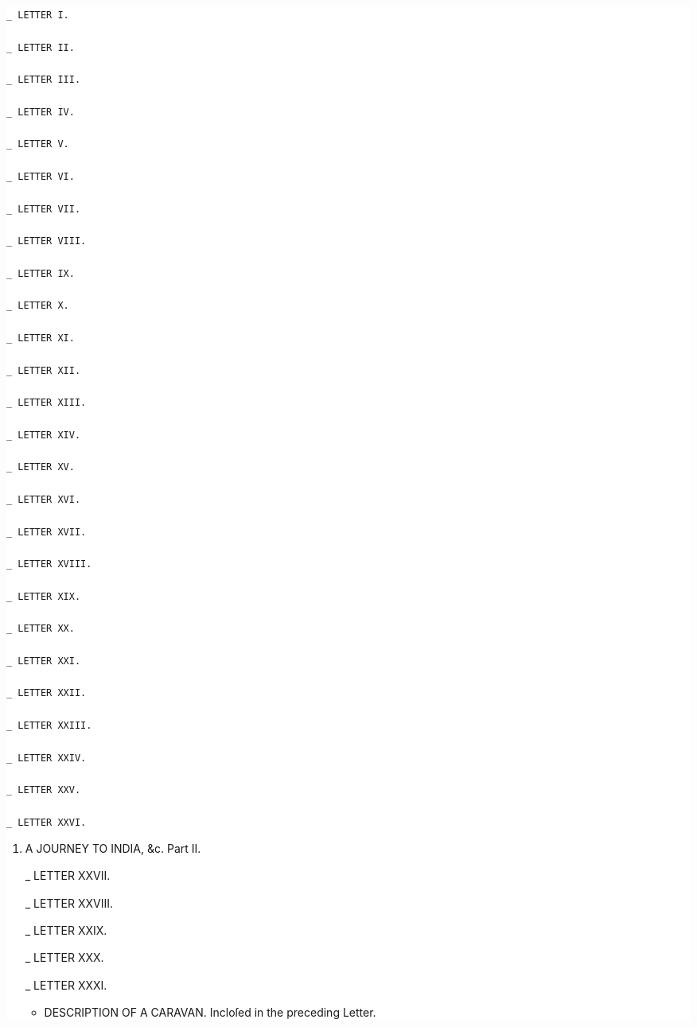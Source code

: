     _ LETTER I.

    _ LETTER II.

    _ LETTER III.

    _ LETTER IV.

    _ LETTER V.

    _ LETTER VI.

    _ LETTER VII.

    _ LETTER VIII.

    _ LETTER IX.

    _ LETTER X.

    _ LETTER XI.

    _ LETTER XII.

    _ LETTER XIII.

    _ LETTER XIV.

    _ LETTER XV.

    _ LETTER XVI.

    _ LETTER XVII.

    _ LETTER XVIII.

    _ LETTER XIX.

    _ LETTER XX.

    _ LETTER XXI.

    _ LETTER XXII.

    _ LETTER XXIII.

    _ LETTER XXIV.

    _ LETTER XXV.

    _ LETTER XXVI.

1. A JOURNEY TO INDIA, &c. Part II.

    _ LETTER XXVII.

    _ LETTER XXVIII.

    _ LETTER XXIX.

    _ LETTER XXX.

    _ LETTER XXXI.

      * DESCRIPTION OF A CARAVAN. Incloſed in the preceding Letter.
